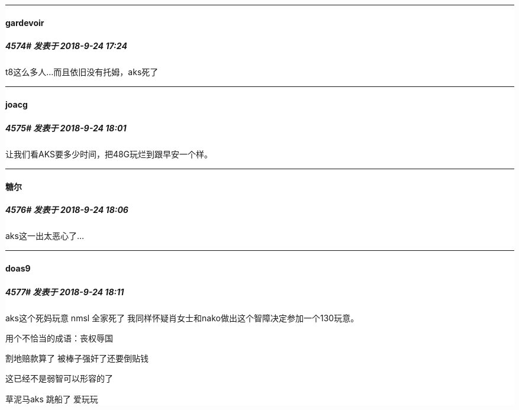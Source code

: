 

*****

####  gardevoir  
##### 4574#       发表于 2018-9-24 17:24




t8这么多人…而且依旧没有托姆，aks死了







*****

####  joacg  
##### 4575#       发表于 2018-9-24 18:01




让我们看AKS要多少时间，把48G玩烂到跟早安一个样。







*****

####  糖尔  
##### 4576#       发表于 2018-9-24 18:06




aks这一出太恶心了…







*****

####  doas9  
##### 4577#       发表于 2018-9-24 18:11




aks这个死妈玩意 nmsl 全家死了 我同样怀疑肖女士和nako做出这个智障决定参加一个130玩意。

用个不恰当的成语：丧权辱国

割地赔款算了 被棒子强奸了还要倒贴钱

这已经不是弱智可以形容的了

草泥马aks 跳船了 爱玩玩 


